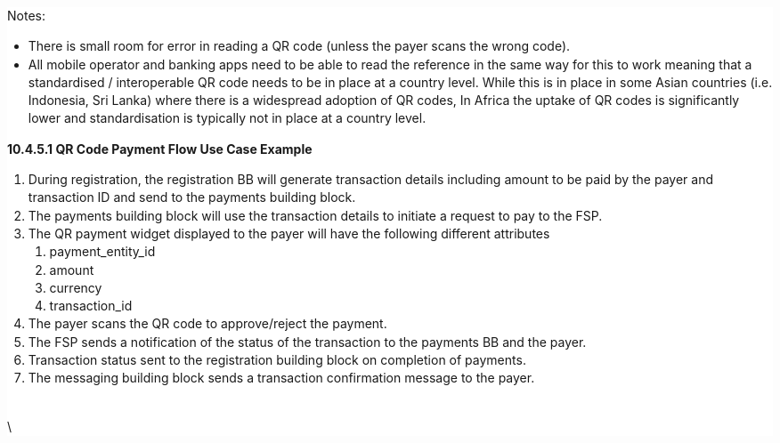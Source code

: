 Notes:

* There is small room for error in reading a QR code (unless the payer scans the wrong code).
* All mobile operator and banking apps need to be able to read the reference in the same way for this to work meaning that a standardised / interoperable QR code needs to be in place at a country level. While this is in place in some Asian countries (i.e. Indonesia, Sri Lanka) where there is a widespread adoption of QR codes, In Africa the uptake of QR codes is significantly lower and standardisation is typically not in place at a country level.

**10.4.5.1 QR Code Payment Flow Use Case Example**

1. During registration, the registration BB will generate transaction details including amount to be paid by the payer and transaction ID and send to the payments building block.
2. The payments building block will use the transaction details to initiate a request to pay to the FSP.
3. The QR payment widget displayed to the payer will have the following different attributes
   1. payment\_entity\_id
   2. amount
   3. currency
   4. transaction\_id
4. The payer scans the QR code to approve/reject the payment.
5. The FSP sends a notification of the status of the transaction to the payments BB and the payer.
6. Transaction status sent to the registration building block on completion of payments.
7. The messaging building block sends a transaction confirmation message to the payer.

\
\\
